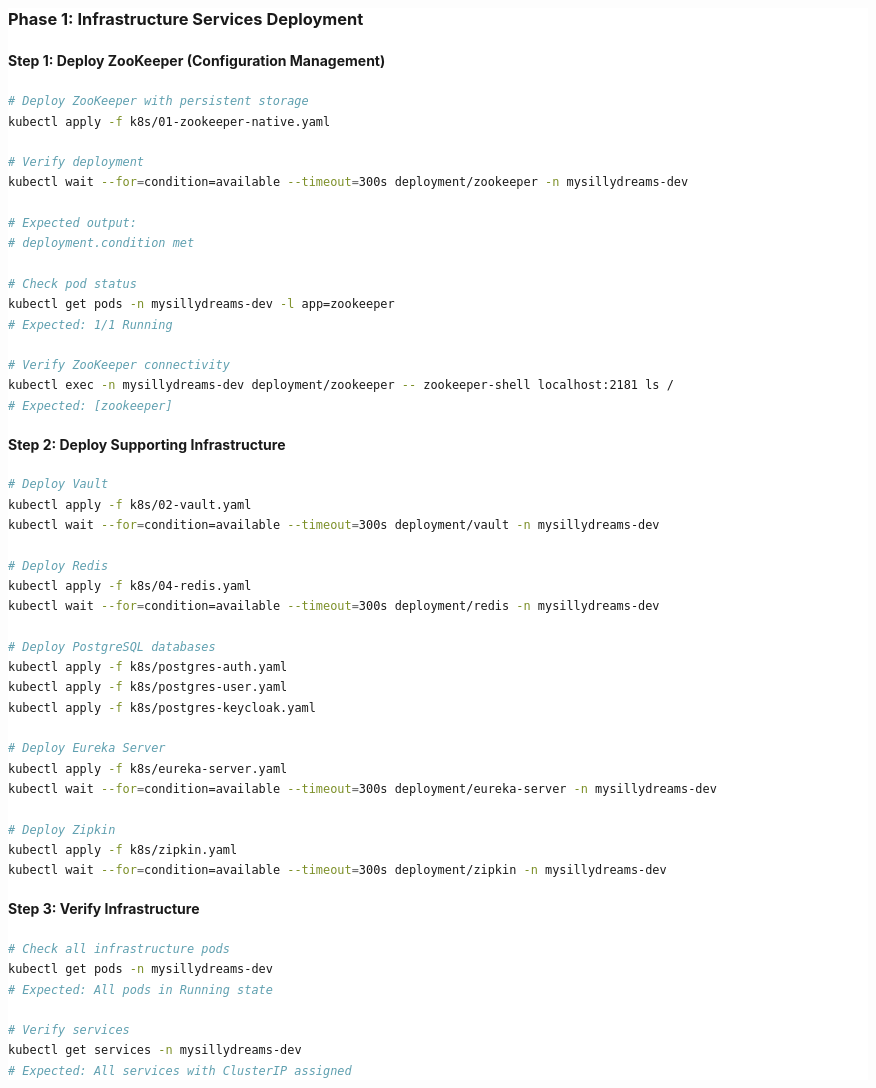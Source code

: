 ### Phase 1: Infrastructure Services Deployment

#### Step 1: Deploy ZooKeeper (Configuration Management)
```bash
# Deploy ZooKeeper with persistent storage
kubectl apply -f k8s/01-zookeeper-native.yaml

# Verify deployment
kubectl wait --for=condition=available --timeout=300s deployment/zookeeper -n mysillydreams-dev

# Expected output:
# deployment.condition met

# Check pod status
kubectl get pods -n mysillydreams-dev -l app=zookeeper
# Expected: 1/1 Running

# Verify ZooKeeper connectivity
kubectl exec -n mysillydreams-dev deployment/zookeeper -- zookeeper-shell localhost:2181 ls /
# Expected: [zookeeper]
```

#### Step 2: Deploy Supporting Infrastructure
```bash
# Deploy Vault
kubectl apply -f k8s/02-vault.yaml
kubectl wait --for=condition=available --timeout=300s deployment/vault -n mysillydreams-dev

# Deploy Redis
kubectl apply -f k8s/04-redis.yaml
kubectl wait --for=condition=available --timeout=300s deployment/redis -n mysillydreams-dev

# Deploy PostgreSQL databases
kubectl apply -f k8s/postgres-auth.yaml
kubectl apply -f k8s/postgres-user.yaml
kubectl apply -f k8s/postgres-keycloak.yaml

# Deploy Eureka Server
kubectl apply -f k8s/eureka-server.yaml
kubectl wait --for=condition=available --timeout=300s deployment/eureka-server -n mysillydreams-dev

# Deploy Zipkin
kubectl apply -f k8s/zipkin.yaml
kubectl wait --for=condition=available --timeout=300s deployment/zipkin -n mysillydreams-dev
```

#### Step 3: Verify Infrastructure
```bash
# Check all infrastructure pods
kubectl get pods -n mysillydreams-dev
# Expected: All pods in Running state

# Verify services
kubectl get services -n mysillydreams-dev
# Expected: All services with ClusterIP assigned
```
